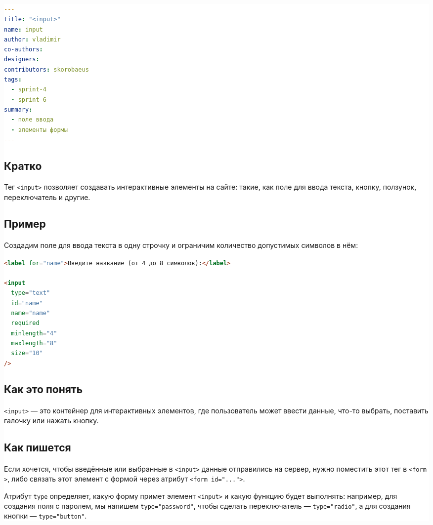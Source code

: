 ```yaml
---
title: "<input>"
name: input
author: vladimir
co-authors:
designers:
contributors: skorobaeus
tags:
  - sprint-4
  - sprint-6
summary:
  - поле ввода
  - элементы формы
---
```


## Кратко

Тег `<input>` позволяет создавать интерактивные элементы на сайте: такие, как поле для ввода текста, кнопку, ползунок, переключатель и другие.

## Пример

Создадим поле для ввода текста в одну строчку и ограничим количество допустимых символов в нём:

```html
<label for="name">Введите название (от 4 до 8 символов):</label>

<input
  type="text"
  id="name"
  name="name"
  required
  minlength="4"
  maxlength="8"
  size="10"
/>
```

## Как это понять

`<input>` — это контейнер для интерактивных элементов, где пользователь может ввести данные, что-то выбрать, поставить галочку или нажать кнопку.

## Как пишется

Если хочется, чтобы введённые или выбранные в `<input>` данные отправились на сервер, нужно поместить этот тег в `<form>`, либо связать этот элемент с формой через атрибут `<form id="...">`.

Атрибут `type` определяет, какую форму примет элемент `<input>` и какую функцию будет выполнять: например, для создания поля с паролем, мы напишем `type="password"`, чтобы сделать переключатель — `type="radio"`, а для создания кнопки — `type="button"`.
